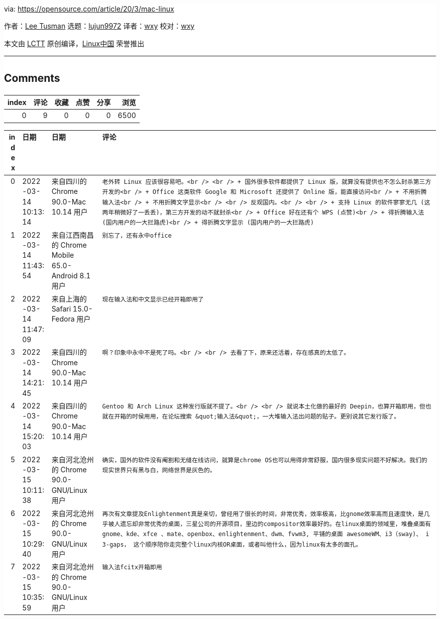 via: <https://opensource.com/article/20/3/mac-linux>

作者：[Lee Tusman](https://opensource.com/users/leeto) 选题：[lujun9972](https://github.com/lujun9972) 译者：[wxy](https://github.com/wxy) 校对：[wxy](https://github.com/wxy)

本文由 [LCTT](https://github.com/LCTT/TranslateProject) 原创编译，[Linux中国](https://linux.cn/) 荣誉推出

***

## Comments


|   index |   评论 |   收藏 |   点赞 |   分享 |   浏览 |
|--------:|-------:|-------:|-------:|-------:|-------:|
|       0 |      9 |      0 |      0 |      0 |   6500 |

|   index | 日期                | 日期                                               | 评论                                                                                                                                                                                                                                                                                                                                                                                                                                                                                       |
|--------:|:--------------------|:---------------------------------------------------|:-------------------------------------------------------------------------------------------------------------------------------------------------------------------------------------------------------------------------------------------------------------------------------------------------------------------------------------------------------------------------------------------------------------------------------------------------------------------------------------------|
|       0 | 2022-03-14 10:13:14 | 来自四川的 Chrome 90.0-Mac 10.14 用户              | `老外转 Linux 应该很容易吧。<br /> <br /> + 国外很多软件都提供了 Linux 版，就算没有提供也不怎么封杀第三方开发的<br /> + Office 这类软件 Google 和 Microsoft 还提供了 Online 版，能直接访问<br /> + 不用折腾输入法<br /> + 不用折腾文字显示<br /> <br /> 反观国内。<br /> <br /> + 支持 Linux 的软件寥寥无几 (这两年稍微好了一丢丢)，第三方开发的动不就封杀<br /> + Office 好在还有个 WPS (点赞)<br /> + 得折腾输入法 (国内用户的一大拦路虎)<br /> + 得折腾文字显示 (国内用户的一大拦路虎)` |
|       1 | 2022-03-14 11:43:54 | 来自江西南昌的 Chrome Mobile 65.0-Android 8.1 用户 | `别忘了，还有永中office`                                                                                                                                                                                                                                                                                                                                                                                                                                                                   |
|       2 | 2022-03-14 11:47:09 | 来自上海的 Safari 15.0-Fedora 用户                 | `现在输入法和中文显示已经开箱即用了`                                                                                                                                                                                                                                                                                                                                                                                                                                                       |
|       3 | 2022-03-14 14:21:45 | 来自四川的 Chrome 90.0-Mac 10.14 用户              | `啊？印象中永中不是死了吗。<br /> <br /> 去看了下，原来还活着，存在感真的太低了。`                                                                                                                                                                                                                                                                                                                                                                                                         |
|       4 | 2022-03-14 15:20:03 | 来自四川的 Chrome 90.0-Mac 10.14 用户              | `Gentoo 和 Arch Linux 这种发行版就不提了。<br /> <br /> 就说本土化做的最好的 Deepin，也算开箱即用，但也就在开箱的时侯用用，在论坛搜索 &quot;输入法&quot;，一大堆输入法出问题的贴子。更别说其它发行版了。`                                                                                                                                                                                                                                                                                  |
|       5 | 2022-03-15 10:11:38 | 来自河北沧州的 Chrome 90.0-GNU/Linux 用户          | `确实，国外的软件没有阉割和无缝在线访问，就算是chrome OS也可以用得非常舒服，国内很多现实问题不好解决。我们的现实世界只有黑与白，网络世界是灰色的。`                                                                                                                                                                                                                                                                                                                                        |
|       6 | 2022-03-15 10:29:40 | 来自河北沧州的 Chrome 90.0-GNU/Linux 用户          | `再次有文章提及Enlightenment真是亲切，曾经用了很长的时间，非常优秀，效率极高，比gnome效率高而且速度快，是几乎被人遗忘却非常优秀的桌面，三星公司的开源项目，里边的compositor效率最好的。在linux桌面的领域里，堆叠桌面有gnome、kde、xfce 、mate、openbox、enlightenment、dwm、fvwm3, 平铺的桌面 awesomeWM、i3（sway)、 i3-gaps， 这个顺序陪你走完整个linux内核OR桌面，或者叫他什么，因为linux有太多的面孔。`                                                                                 |
|       7 | 2022-03-15 10:35:59 | 来自河北沧州的 Chrome 90.0-GNU/Linux 用户          | `输入法fcitx开箱即用`                                                                                                                                                                                                                                                                                                                                                                                                                                                                      |